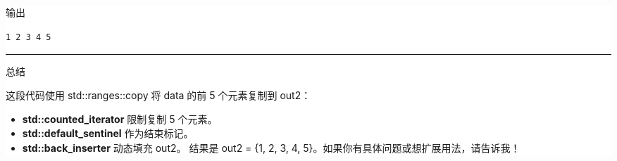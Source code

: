 输出

```text
1 2 3 4 5
```

------

总结

这段代码使用 std::ranges::copy 将 data 的前 5 个元素复制到 out2：

- **std::counted_iterator** 限制复制 5 个元素。
- **std::default_sentinel** 作为结束标记。
- **std::back_inserter** 动态填充 out2。 结果是 out2 = {1, 2, 3, 4, 5}。如果你有具体问题或想扩展用法，请告诉我！